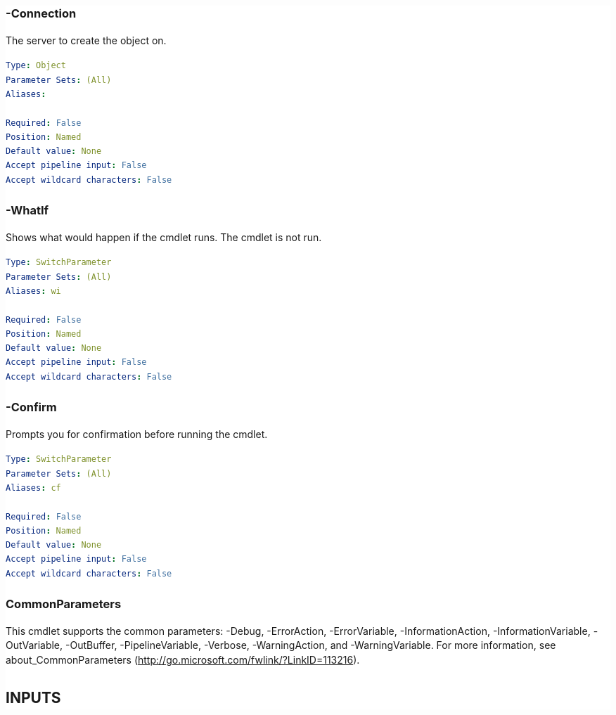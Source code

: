 ### -Connection
The server to create the object on.

```yaml
Type: Object
Parameter Sets: (All)
Aliases:

Required: False
Position: Named
Default value: None
Accept pipeline input: False
Accept wildcard characters: False
```

### -WhatIf
Shows what would happen if the cmdlet runs.
The cmdlet is not run.

```yaml
Type: SwitchParameter
Parameter Sets: (All)
Aliases: wi

Required: False
Position: Named
Default value: None
Accept pipeline input: False
Accept wildcard characters: False
```

### -Confirm
Prompts you for confirmation before running the cmdlet.

```yaml
Type: SwitchParameter
Parameter Sets: (All)
Aliases: cf

Required: False
Position: Named
Default value: None
Accept pipeline input: False
Accept wildcard characters: False
```

### CommonParameters
This cmdlet supports the common parameters: -Debug, -ErrorAction, -ErrorVariable, -InformationAction, -InformationVariable, -OutVariable, -OutBuffer, -PipelineVariable, -Verbose, -WarningAction, and -WarningVariable.
For more information, see about_CommonParameters (http://go.microsoft.com/fwlink/?LinkID=113216).

## INPUTS
